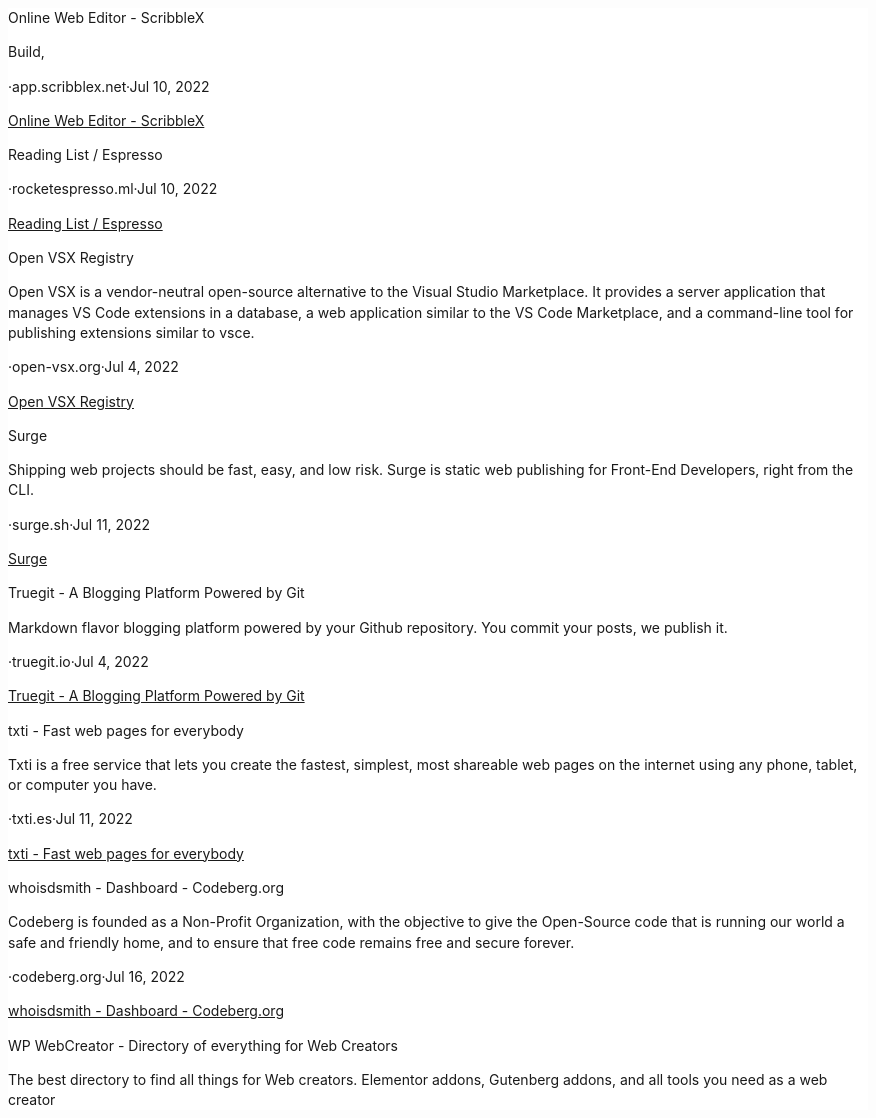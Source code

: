 Online Web Editor - ScribbleX

Build,

·app.scribblex.net·Jul 10, 2022

[Online Web Editor - ScribbleX](https://app.scribblex.net/?ref=producthunt)

Reading List / Espresso

·rocketespresso.ml·Jul 10, 2022

[Reading List / Espresso](https://rocketespresso.ml/dashboard/list)

Open VSX Registry

Open VSX is a vendor-neutral open-source alternative to the Visual Studio Marketplace. It provides a server application that manages VS Code extensions in a database, a web application similar to the VS Code Marketplace, and a command-line tool for publishing extensions similar to vsce.

·open-vsx.org·Jul 4, 2022

[Open VSX Registry](https://open-vsx.org/)

Surge

Shipping web projects should be fast, easy, and low risk. Surge is static web publishing for Front-End Developers, right from the CLI.

·surge.sh·Jul 11, 2022

[Surge](https://surge.sh/)

Truegit - A Blogging Platform Powered by Git

Markdown flavor blogging platform powered by your Github repository. You commit your posts, we publish it.

·truegit.io·Jul 4, 2022

[Truegit - A Blogging Platform Powered by Git](https://truegit.io/)

txti - Fast web pages for everybody

Txti is a free service that lets you create the fastest, simplest, most shareable web pages on the internet using any phone, tablet, or computer you have.

·txti.es·Jul 11, 2022

[txti - Fast web pages for everybody](http://txti.es/)

whoisdsmith - Dashboard - Codeberg.org

Codeberg is founded as a Non-Profit Organization, with the objective to give the Open-Source code that is running our world a safe and friendly home, and to ensure that free code remains free and secure forever.

·codeberg.org·Jul 16, 2022

[whoisdsmith - Dashboard - Codeberg.org](https://codeberg.org/)

WP WebCreator - Directory of everything for Web Creators

The best directory to find all things for Web creators. Elementor addons, Gutenberg addons, and all tools you need as a web creator
